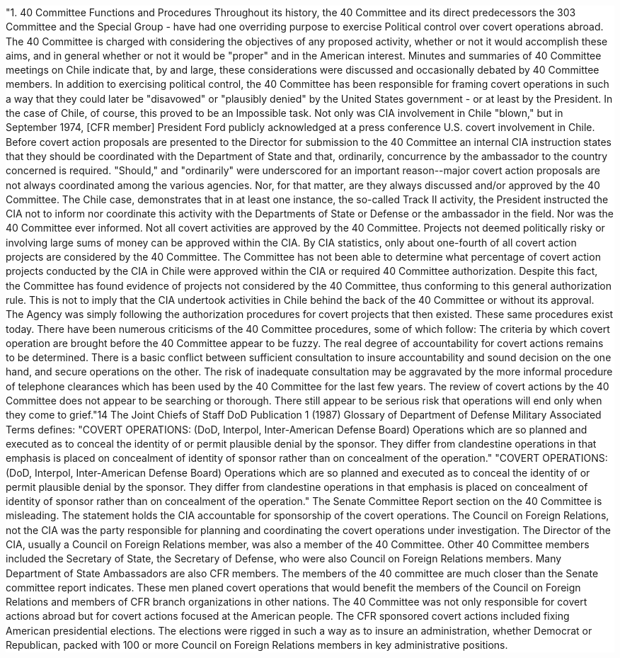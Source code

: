 "1. 40 Committee Functions and Procedures Throughout its history, the 40 Committee and its direct predecessors the 303 Committee and the Special Group - have had one overriding purpose to exercise Political control over covert operations abroad. The 40 Committee is charged with considering the objectives of any proposed activity, whether or not it would accomplish these aims, and in general whether or not it would be "proper" and in the American interest. Minutes and summaries of 40 Committee meetings on Chile indicate that, by and large, these considerations were discussed and occasionally debated by 40 Committee members. In addition to exercising political control, the 40 Committee has been responsible for framing covert operations in such a way that they could later be "disavowed" or "plausibly denied" by the United States government - or at least by the President. In the case of Chile, of course, this proved to be an Impossible task. Not only was CIA involvement in Chile "blown," but in September 1974, [CFR member] President Ford publicly acknowledged at a press conference U.S. covert involvement in Chile. Before covert action proposals are presented to the Director for submission to the 40 Committee an internal CIA instruction states that they should be coordinated with the Department of State and that, ordinarily, concurrence by the ambassador to the country concerned is required. "Should," and "ordinarily" were underscored for an important reason--major covert action proposals are not always coordinated among the various agencies. Nor, for that matter, are they always discussed and/or approved by the 40 Committee. The Chile case, demonstrates that in at least one instance, the so-called Track II activity, the President instructed the CIA not to inform nor coordinate this activity with the Departments of State or Defense or the ambassador in the field. Nor was the 40 Committee ever informed. Not all covert activities are approved by the 40 Committee. Projects not deemed politically risky or involving large sums of money can be approved within the CIA. By CIA statistics, only about one-fourth of all covert action projects are considered by the 40 Committee. The Committee has not been able to determine what percentage of covert action projects conducted by the CIA in Chile were approved within the CIA or required 40 Committee authorization.
Despite this fact, the Committee has found evidence of projects not considered by the 40 Committee, thus conforming to this general authorization rule.
This is not to imply that the CIA undertook activities in Chile behind the back of the 40 Committee or without its approval. The Agency was simply following the authorization procedures for covert projects that then existed. These same procedures exist today. There have been numerous criticisms of the 40 Committee procedures, some of which follow:
The criteria by which covert operation are brought before the 40 Committee appear to be fuzzy. The real degree of accountability for covert actions remains to be determined. There is a basic conflict between sufficient consultation to insure accountability and sound decision on the one hand, and secure operations on the other. The risk of inadequate consultation may be aggravated by the more informal procedure of telephone clearances which has been used by the 40 Committee for the last few years. The review of covert actions by the 40 Committee does not appear to be searching or thorough. There still appear to be serious risk that operations will end only when they come to grief."14
The Joint Chiefs of Staff DoD Publication 1 (1987) Glossary of Department of Defense Military Associated Terms defines:
"COVERT OPERATIONS: (DoD, Interpol, Inter-American Defense Board) Operations which are so planned and executed as to conceal the identity of or permit plausible denial by the sponsor. They differ from clandestine operations in that emphasis is placed on concealment of identity of sponsor rather than on concealment of the operation."
"COVERT OPERATIONS: (DoD, Interpol, Inter-American Defense Board)
Operations which are so planned and executed as to conceal the identity of or permit plausible denial by the sponsor. They differ from clandestine operations in that emphasis is placed on concealment of identity of sponsor rather than on concealment of the operation."
The Senate Committee Report section on the 40 Committee is misleading.
The statement holds the CIA accountable for sponsorship of the covert operations. The Council on Foreign Relations, not the CIA was the party responsible for planning and coordinating the covert operations under investigation. The Director of the CIA, usually a Council on Foreign Relations member, was also a member of the 40 Committee.
Other 40 Committee members included the Secretary of State, the Secretary of Defense, who were also Council on Foreign Relations members. Many Department of State Ambassadors are also CFR members.
The members of the 40 committee are much closer than the Senate committee report indicates. These men planed covert operations that would benefit the members of the Council on Foreign Relations and members of CFR branch organizations in other nations. The 40 Committee was not only responsible for covert actions abroad but for covert actions focused at the American people. The CFR sponsored covert actions included fixing American presidential elections. The elections were rigged in such a way as to insure an administration, whether Democrat or Republican, packed with 100 or more Council on Foreign Relations members in key administrative positions.
